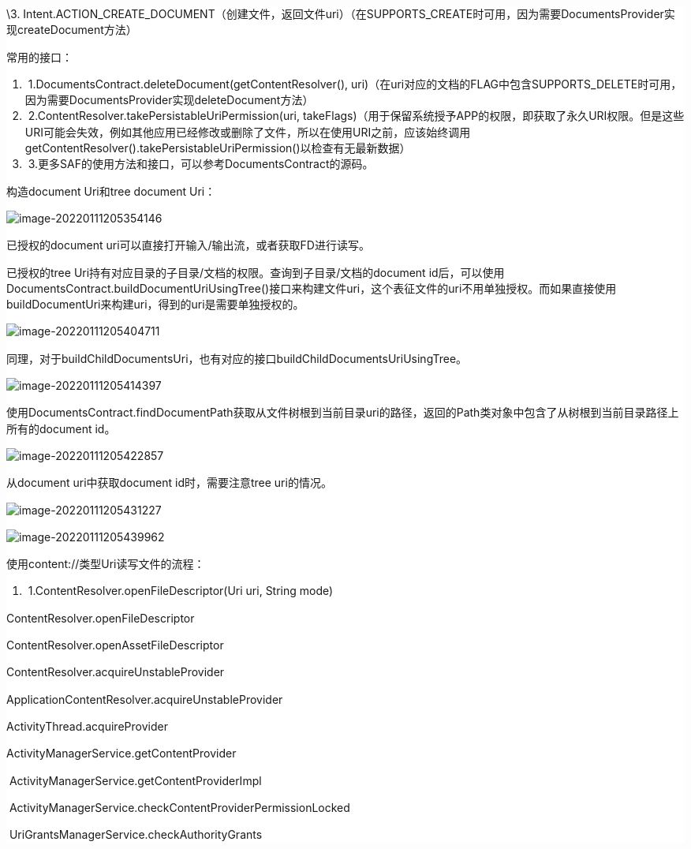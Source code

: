 \3. Intent.ACTION_CREATE_DOCUMENT（创建文件，返回文件uri）（在SUPPORTS_CREATE时可用，因为需要DocumentsProvider实现createDocument方法）

常用的接口：

1. ​	1.DocumentsContract.deleteDocument(getContentResolver(), uri)（在uri对应的文档的FLAG中包含SUPPORTS_DELETE时可用，因为需要DocumentsProvider实现deleteDocument方法）
2. ​	2.ContentResolver.takePersistableUriPermission(uri, takeFlags)（用于保留系统授予APP的权限，即获取了永久URI权限。但是这些URI可能会失效，例如其他应用已经修改或删除了文件，所以在使用URI之前，应该始终调用getContentResolver().takePersistableUriPermission()以检查有无最新数据）
3. ​	3.更多SAF的使用方法和接口，可以参考DocumentsContract的源码。



构造document Uri和tree document Uri：

![image-20220111205354146](https://gitee.com/lalalaxiaowifi/pictures/raw/master/image/20220111205354.png)

已授权的document uri可以直接打开输入/输出流，或者获取FD进行读写。

已授权的tree Uri持有对应目录的子目录/文档的权限。查询到子目录/文档的document id后，可以使用DocumentsContract.buildDocumentUriUsingTree()接口来构建文件uri，这个表征文件的uri不用单独授权。而如果直接使用buildDocumentUri来构建uri，得到的uri是需要单独授权的。

![image-20220111205404711](https://gitee.com/lalalaxiaowifi/pictures/raw/master/image/20220111205404.png)

同理，对于buildChildDocumentsUri，也有对应的接口buildChildDocumentsUriUsingTree。

![image-20220111205414397](https://gitee.com/lalalaxiaowifi/pictures/raw/master/image/20220111205414.png)

使用DocumentsContract.findDocumentPath获取从文件树根到当前目录uri的路径，返回的Path类对象中包含了从树根到当前目录路径上所有的document id。

![image-20220111205422857](/Users/yangfan/Library/Application%20Support/typora-user-images/image-20220111205422857.png)

从document uri中获取document id时，需要注意tree uri的情况。

![image-20220111205431227](https://gitee.com/lalalaxiaowifi/pictures/raw/master/image/20220111205431.png)

![image-20220111205439962](https://gitee.com/lalalaxiaowifi/pictures/raw/master/image/20220111205440.png)

使用content://类型Uri读写文件的流程：

1. ​	1.ContentResolver.openFileDescriptor(Uri uri, String mode)

ContentResolver.openFileDescriptor

 ContentResolver.openAssetFileDescriptor

ContentResolver.acquireUnstableProvider

 ApplicationContentResolver.acquireUnstableProvider

  ActivityThread.acquireProvider

   ActivityManagerService.getContentProvider

​    ActivityManagerService.getContentProviderImpl

​     ActivityManagerService.checkContentProviderPermissionLocked

​      UriGrantsManagerService.checkAuthorityGrants
